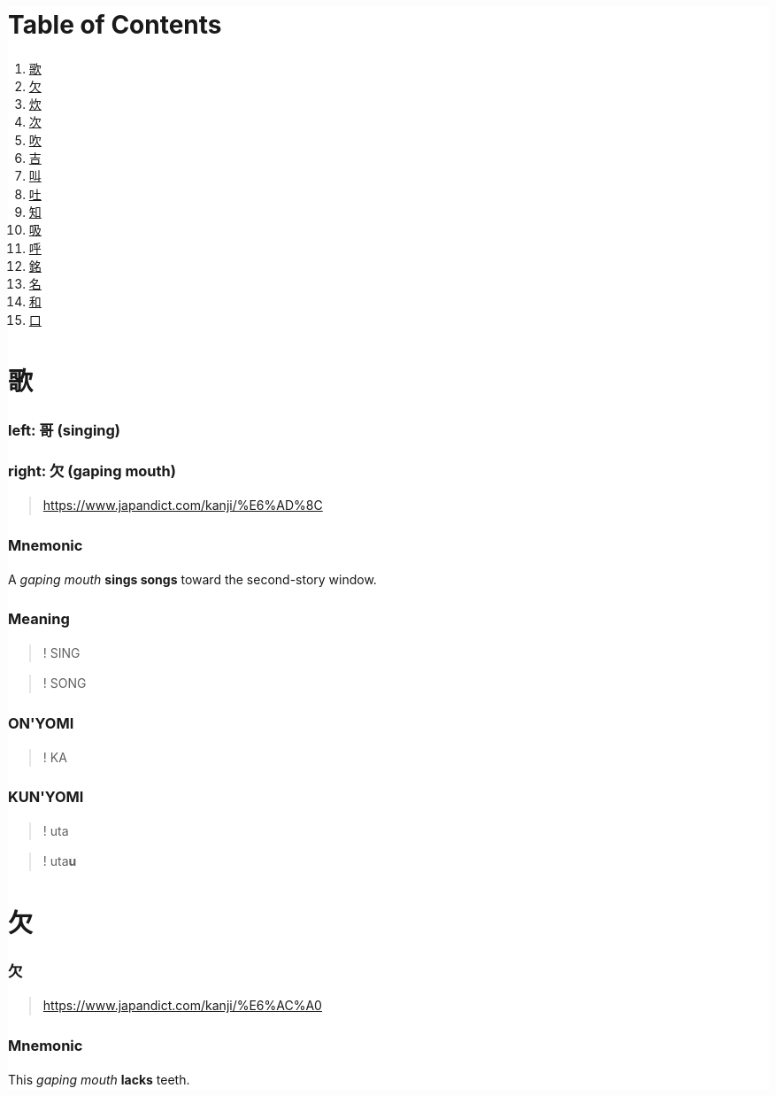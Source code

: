 # Table of Contents

1. [歌](#歌)
2. [欠](#欠)
3. [炊](#炊)
4. [次](#次)
5. [吹](#吹)
6. [吉](#吉)
7. [叫](#叫)
8. [吐](#吐)
9. [知](#知)
10. [吸](#吸)
11. [呼](#呼)
12. [銘](#銘)
13. [名](#名)
14. [和](#和)
15. [口](#口)


# 歌
### left: 哥 (singing)
### right: 欠 (gaping mouth)
> https://www.japandict.com/kanji/%E6%AD%8C

### Mnemonic
A _gaping mouth_ **sings songs** toward the second-story window.

### Meaning
>! SING

>! SONG

### ON'YOMI
>! KA

### KUN'YOMI
>! uta

>! uta**u**


# 欠
### 欠
> https://www.japandict.com/kanji/%E6%AC%A0

### Mnemonic
This _gaping mouth_ **lacks** teeth.
